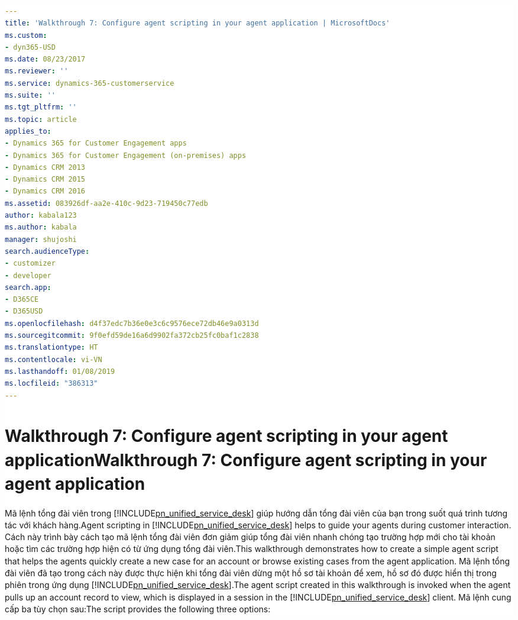 ```yaml
---
title: 'Walkthrough 7: Configure agent scripting in your agent application | MicrosoftDocs'
ms.custom:
- dyn365-USD
ms.date: 08/23/2017
ms.reviewer: ''
ms.service: dynamics-365-customerservice
ms.suite: ''
ms.tgt_pltfrm: ''
ms.topic: article
applies_to:
- Dynamics 365 for Customer Engagement apps
- Dynamics 365 for Customer Engagement (on-premises) apps
- Dynamics CRM 2013
- Dynamics CRM 2015
- Dynamics CRM 2016
ms.assetid: 083926df-aa2e-410c-9d23-719450c77edb
author: kabala123
ms.author: kabala
manager: shujoshi
search.audienceType:
- customizer
- developer
search.app:
- D365CE
- D365USD
ms.openlocfilehash: d4f37edc7b36e0e3c6c9576ece72db46e9a0313d
ms.sourcegitcommit: 9f0efd59de16a6d9902fa372cb25fc0baf1c2838
ms.translationtype: HT
ms.contentlocale: vi-VN
ms.lasthandoff: 01/08/2019
ms.locfileid: "386313"
---
```

# <a name="walkthrough-7-configure-agent-scripting-in-your-agent-application"></a><span data-ttu-id="edec9-102">Walkthrough 7: Configure agent scripting in your agent application</span><span class="sxs-lookup"><span data-stu-id="edec9-102">Walkthrough 7: Configure agent scripting in your agent application</span></span>
<span data-ttu-id="edec9-103">Mã lệnh tổng đài viên trong [!INCLUDE[pn_unified_service_desk](../includes/pn-unified-service-desk.md)] giúp hướng dẫn tổng đài viên của bạn trong suốt quá trình tương tác với khách hàng.</span><span class="sxs-lookup"><span data-stu-id="edec9-103">Agent scripting in [!INCLUDE[pn_unified_service_desk](../includes/pn-unified-service-desk.md)] helps to guide your agents during customer interaction.</span></span> <span data-ttu-id="edec9-104">Cách này trình bày cách tạo mã lệnh tổng đài viên đơn giảm giúp tổng đài viên nhanh chóng tạo trường hợp mới cho tài khoản hoặc tìm các trường hợp hiện có từ ứng dụng tổng đài viên.</span><span class="sxs-lookup"><span data-stu-id="edec9-104">This walkthrough demonstrates how to create a simple agent script that helps the agents quickly create a new case for an account or browse existing cases from the agent application.</span></span> <span data-ttu-id="edec9-105">Mã lệnh tổng đài viên đã tạo trong cách này được thực hiện khi tổng đài viên dừng một hồ sơ tài khoản để xem, hồ sơ đó được hiển thị trong phiên trong ứng dụng [!INCLUDE[pn_unified_service_desk](../includes/pn-unified-service-desk.md)].</span><span class="sxs-lookup"><span data-stu-id="edec9-105">The agent script created in this walkthrough is invoked when the agent pulls up an account record to view, which is displayed in a session in the [!INCLUDE[pn_unified_service_desk](../includes/pn-unified-service-desk.md)] client.</span></span> <span data-ttu-id="edec9-106">Mã lệnh cung cấp ba tùy chọn sau:</span><span class="sxs-lookup"><span data-stu-id="edec9-106">The script provides the following three options:</span></span>  
